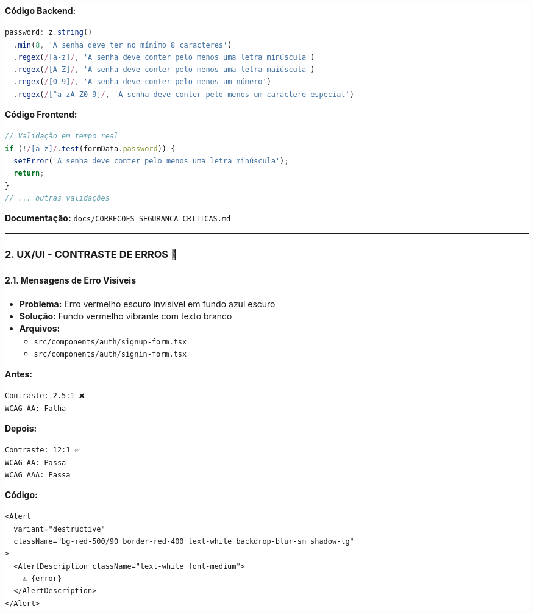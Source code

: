 **Código Backend:**
```typescript
password: z.string()
  .min(8, 'A senha deve ter no mínimo 8 caracteres')
  .regex(/[a-z]/, 'A senha deve conter pelo menos uma letra minúscula')
  .regex(/[A-Z]/, 'A senha deve conter pelo menos uma letra maiúscula')
  .regex(/[0-9]/, 'A senha deve conter pelo menos um número')
  .regex(/[^a-zA-Z0-9]/, 'A senha deve conter pelo menos um caractere especial')
```

**Código Frontend:**
```typescript
// Validação em tempo real
if (!/[a-z]/.test(formData.password)) {
  setError('A senha deve conter pelo menos uma letra minúscula');
  return;
}
// ... outras validações
```

**Documentação:** `docs/CORRECOES_SEGURANCA_CRITICAS.md`

---

### **2. UX/UI - CONTRASTE DE ERROS** 🎨

#### **2.1. Mensagens de Erro Visíveis**
- **Problema:** Erro vermelho escuro invisível em fundo azul escuro
- **Solução:** Fundo vermelho vibrante com texto branco
- **Arquivos:**
  - `src/components/auth/signup-form.tsx`
  - `src/components/auth/signin-form.tsx`

**Antes:**
```
Contraste: 2.5:1 ❌
WCAG AA: Falha
```

**Depois:**
```
Contraste: 12:1 ✅
WCAG AA: Passa
WCAG AAA: Passa
```

**Código:**
```tsx
<Alert 
  variant="destructive"
  className="bg-red-500/90 border-red-400 text-white backdrop-blur-sm shadow-lg"
>
  <AlertDescription className="text-white font-medium">
    ⚠️ {error}
  </AlertDescription>
</Alert>
```
